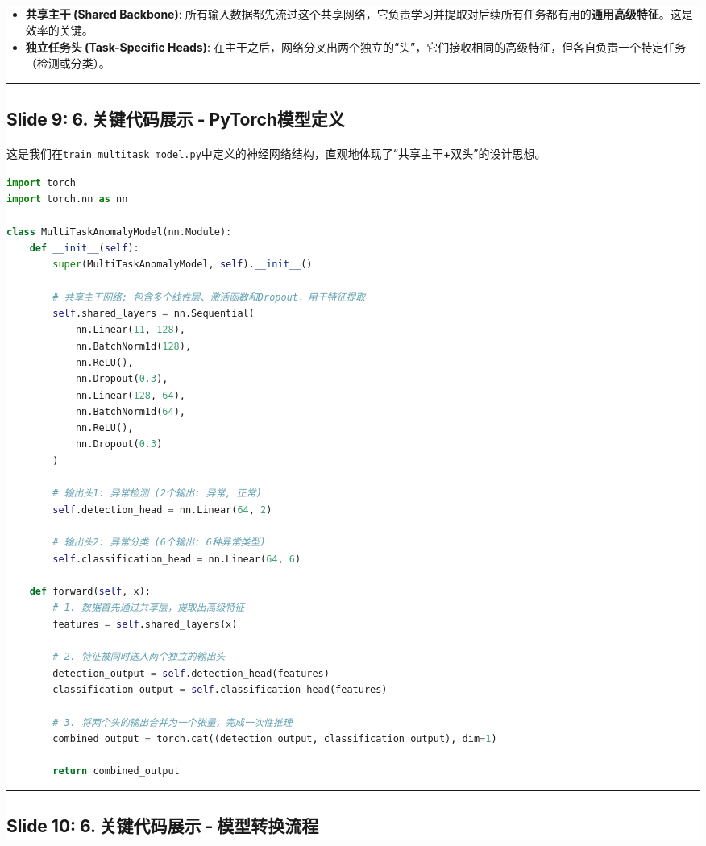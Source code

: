 - **共享主干 (Shared Backbone)**: 所有输入数据都先流过这个共享网络，它负责学习并提取对后续所有任务都有用的**通用高级特征**。这是效率的关键。
- **独立任务头 (Task-Specific Heads)**: 在主干之后，网络分叉出两个独立的“头”，它们接收相同的高级特征，但各自负责一个特定任务（检测或分类）。

---

## Slide 9: 6. 关键代码展示 - PyTorch模型定义

这是我们在`train_multitask_model.py`中定义的神经网络结构，直观地体现了“共享主干+双头”的设计思想。

```python
import torch
import torch.nn as nn

class MultiTaskAnomalyModel(nn.Module):
    def __init__(self):
        super(MultiTaskAnomalyModel, self).__init__()
    
        # 共享主干网络: 包含多个线性层、激活函数和Dropout，用于特征提取
        self.shared_layers = nn.Sequential(
            nn.Linear(11, 128),
            nn.BatchNorm1d(128),
            nn.ReLU(),
            nn.Dropout(0.3),
            nn.Linear(128, 64),
            nn.BatchNorm1d(64),
            nn.ReLU(),
            nn.Dropout(0.3)
        )
    
        # 输出头1: 异常检测 (2个输出: 异常, 正常)
        self.detection_head = nn.Linear(64, 2)
    
        # 输出头2: 异常分类 (6个输出: 6种异常类型)
        self.classification_head = nn.Linear(64, 6)

    def forward(self, x):
        # 1. 数据首先通过共享层，提取出高级特征
        features = self.shared_layers(x)
    
        # 2. 特征被同时送入两个独立的输出头
        detection_output = self.detection_head(features)
        classification_output = self.classification_head(features)
    
        # 3. 将两个头的输出合并为一个张量，完成一次性推理
        combined_output = torch.cat((detection_output, classification_output), dim=1)
    
        return combined_output
```

---

## Slide 10: 6. 关键代码展示 - 模型转换流程
